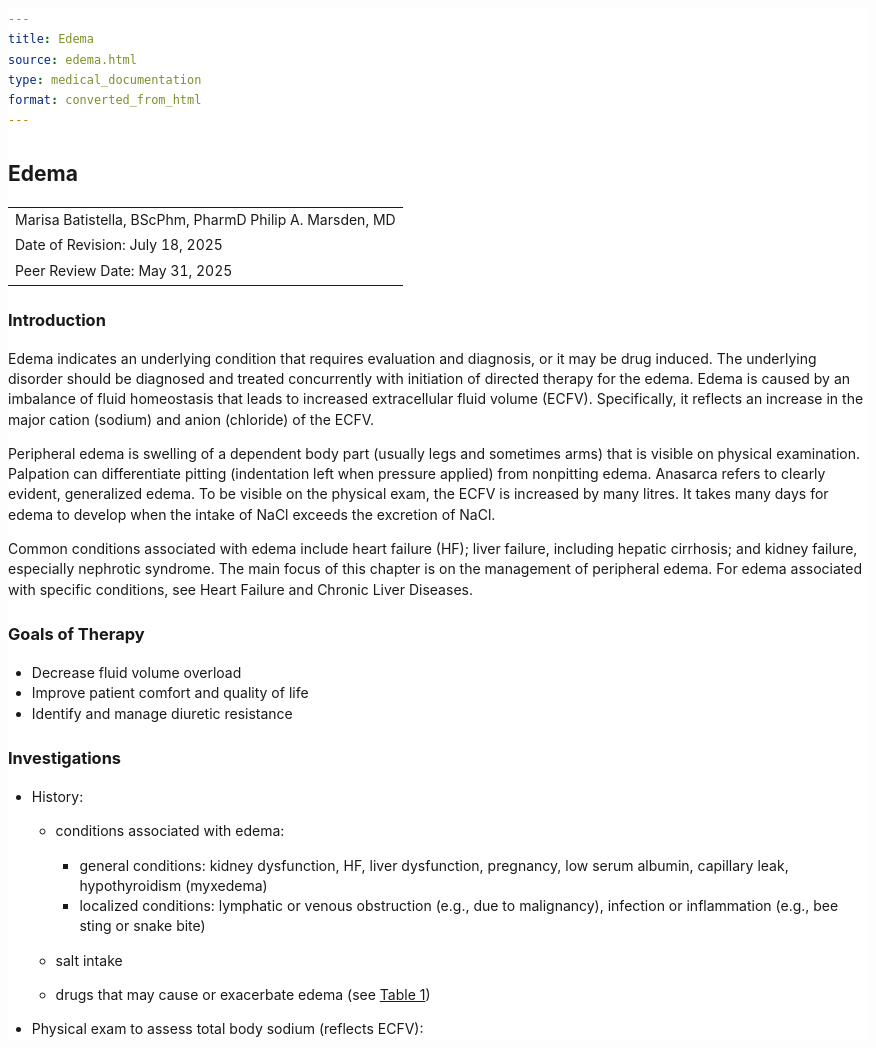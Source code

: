 ```yaml
---
title: Edema
source: edema.html
type: medical_documentation
format: converted_from_html
---
```


## Edema

|  |
| --- |
| Marisa Batistella, BScPhm, PharmD  Philip A. Marsden, MD |
| Date of Revision: July 18, 2025 |
| Peer Review Date: May 31, 2025 |

### Introduction

Edema indicates an underlying condition that requires evaluation and diagnosis, or it may be drug induced. The underlying disorder should be diagnosed and treated concurrently with initiation of directed therapy for the edema. Edema is caused by an imbalance of fluid homeostasis that leads to increased extracellular fluid volume (ECFV). Specifically, it reflects an increase in the major cation (sodium) and anion (chloride) of the ECFV.

Peripheral edema is swelling of a dependent body part (usually legs and sometimes arms) that is visible on physical examination. Palpation can differentiate pitting (indentation left when pressure applied) from nonpitting edema. Anasarca refers to clearly evident, generalized edema. To be visible on the physical exam, the ECFV is increased by many litres. It takes many days for edema to develop when the intake of NaCl exceeds the excretion of NaCl.

Common conditions associated with edema include heart failure (HF); liver failure, including hepatic cirrhosis; and kidney failure, especially nephrotic syndrome. The main focus of this chapter is on the management of peripheral edema. For edema associated with specific conditions, see Heart Failure and Chronic Liver Diseases.

### Goals of Therapy

- Decrease fluid volume overload
- Improve patient comfort and quality of life
- Identify and manage diuretic resistance

### Investigations

- History:

  - conditions associated with edema:

    - general conditions: kidney dysfunction, HF, liver dysfunction, pregnancy, low serum albumin, capillary leak, hypothyroidism (myxedema)
    - localized conditions: lymphatic or venous obstruction (e.g., due to malignancy), infection or inflammation (e.g., bee sting or snake bite)
  - salt intake
  - drugs that may cause or exacerbate edema (see [Table 1](#ExamplesOfDrugsThatCanCauseEdema-BF4C6067))
- Physical exam to assess total body sodium (reflects ECFV):
